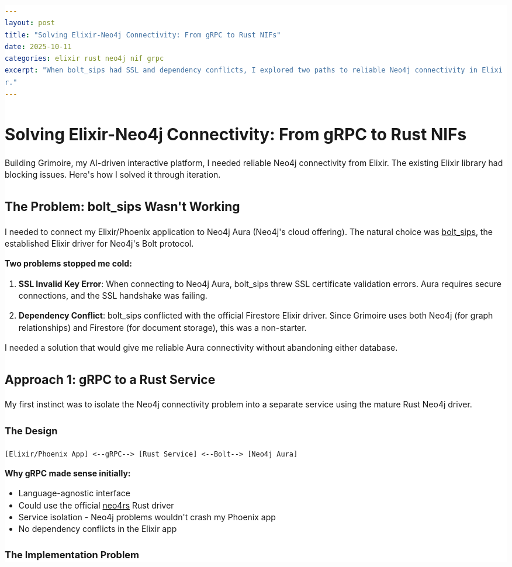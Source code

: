 ```yaml
---
layout: post
title: "Solving Elixir-Neo4j Connectivity: From gRPC to Rust NIFs"
date: 2025-10-11
categories: elixir rust neo4j nif grpc
excerpt: "When bolt_sips had SSL and dependency conflicts, I explored two paths to reliable Neo4j connectivity in Elixir."
---
```


# Solving Elixir-Neo4j Connectivity: From gRPC to Rust NIFs

Building Grimoire, my AI-driven interactive platform, I needed reliable Neo4j connectivity from Elixir. The existing Elixir library had blocking issues. Here's how I solved it through iteration.

## The Problem: bolt_sips Wasn't Working

I needed to connect my Elixir/Phoenix application to Neo4j Aura (Neo4j's cloud offering). The natural choice was [bolt_sips](https://github.com/florinpatrascu/bolt_sips), the established Elixir driver for Neo4j's Bolt protocol.

**Two problems stopped me cold:**

1. **SSL Invalid Key Error**: When connecting to Neo4j Aura, bolt_sips threw SSL certificate validation errors. Aura requires secure connections, and the SSL handshake was failing.

2. **Dependency Conflict**: bolt_sips conflicted with the official Firestore Elixir driver. Since Grimoire uses both Neo4j (for graph relationships) and Firestore (for document storage), this was a non-starter.

I needed a solution that would give me reliable Aura connectivity without abandoning either database.

## Approach 1: gRPC to a Rust Service

My first instinct was to isolate the Neo4j connectivity problem into a separate service using the mature Rust Neo4j driver.

### The Design

```
[Elixir/Phoenix App] <--gRPC--> [Rust Service] <--Bolt--> [Neo4j Aura]
```

**Why gRPC made sense initially:**
- Language-agnostic interface
- Could use the official [neo4rs](https://github.com/neo4j-labs/neo4rs) Rust driver
- Service isolation - Neo4j problems wouldn't crash my Phoenix app
- No dependency conflicts in the Elixir app

### The Implementation Problem
